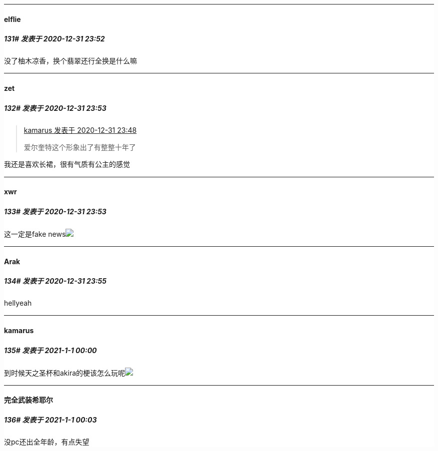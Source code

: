 
-----

####  elflie  
##### 131#       发表于 2020-12-31 23:52


没了柚木凉香，换个翡翠还行全换是什么嘛


-----

####  zet  
##### 132#       发表于 2020-12-31 23:53


<blockquote><a href="httphttps://bbs.saraba1st.com/2b/forum.php?mod=redirect&amp;goto=findpost&amp;pid=49904326&amp;ptid=1980597" target="_blank">kamarus 发表于 2020-12-31 23:48</a>

爱尔奎特这个形象出了有整整十年了</blockquote>
我还是喜欢长裙，很有气质有公主的感觉


-----

####  xwr  
##### 133#       发表于 2020-12-31 23:53


这一定是fake news<img src="https://static.saraba1st.com/image/smiley/face2017/067.png" referrerpolicy="no-referrer">


-----

####  Arak  
##### 134#       发表于 2020-12-31 23:55


hellyeah


-----

####  kamarus  
##### 135#       发表于 2021-1-1 00:00


到时候天之圣杯和akira的梗该怎么玩呢<img src="https://static.saraba1st.com/image/smiley/carton2017/249.png" referrerpolicy="no-referrer">


-----

####  完全武装希耶尔  
##### 136#       发表于 2021-1-1 00:03


没pc还出全年龄，有点失望
